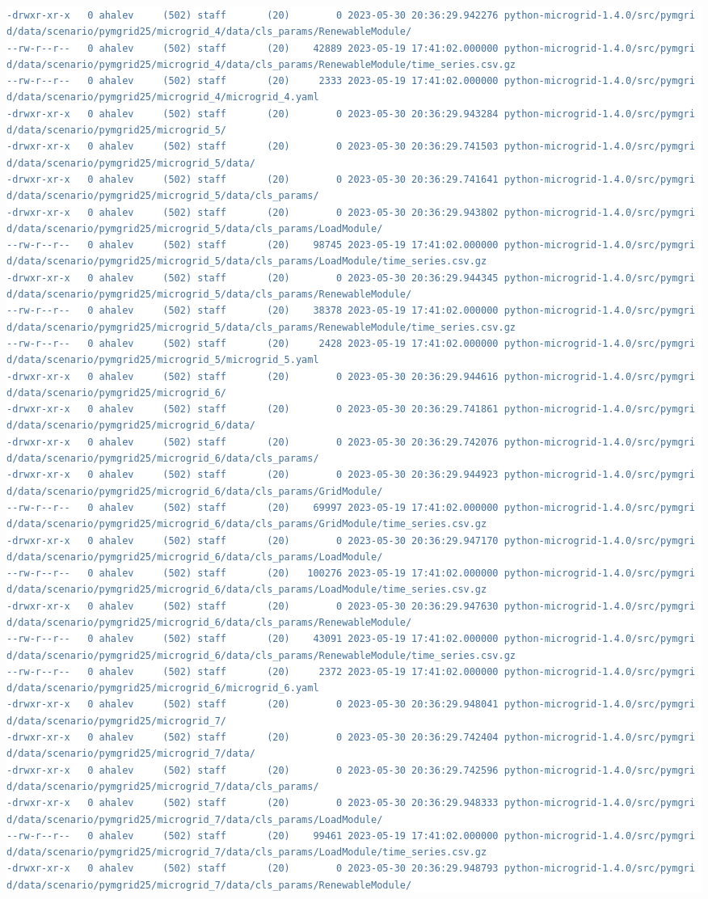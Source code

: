 ```diff
-drwxr-xr-x   0 ahalev     (502) staff       (20)        0 2023-05-30 20:36:29.942276 python-microgrid-1.4.0/src/pymgrid/data/scenario/pymgrid25/microgrid_4/data/cls_params/RenewableModule/
--rw-r--r--   0 ahalev     (502) staff       (20)    42889 2023-05-19 17:41:02.000000 python-microgrid-1.4.0/src/pymgrid/data/scenario/pymgrid25/microgrid_4/data/cls_params/RenewableModule/time_series.csv.gz
--rw-r--r--   0 ahalev     (502) staff       (20)     2333 2023-05-19 17:41:02.000000 python-microgrid-1.4.0/src/pymgrid/data/scenario/pymgrid25/microgrid_4/microgrid_4.yaml
-drwxr-xr-x   0 ahalev     (502) staff       (20)        0 2023-05-30 20:36:29.943284 python-microgrid-1.4.0/src/pymgrid/data/scenario/pymgrid25/microgrid_5/
-drwxr-xr-x   0 ahalev     (502) staff       (20)        0 2023-05-30 20:36:29.741503 python-microgrid-1.4.0/src/pymgrid/data/scenario/pymgrid25/microgrid_5/data/
-drwxr-xr-x   0 ahalev     (502) staff       (20)        0 2023-05-30 20:36:29.741641 python-microgrid-1.4.0/src/pymgrid/data/scenario/pymgrid25/microgrid_5/data/cls_params/
-drwxr-xr-x   0 ahalev     (502) staff       (20)        0 2023-05-30 20:36:29.943802 python-microgrid-1.4.0/src/pymgrid/data/scenario/pymgrid25/microgrid_5/data/cls_params/LoadModule/
--rw-r--r--   0 ahalev     (502) staff       (20)    98745 2023-05-19 17:41:02.000000 python-microgrid-1.4.0/src/pymgrid/data/scenario/pymgrid25/microgrid_5/data/cls_params/LoadModule/time_series.csv.gz
-drwxr-xr-x   0 ahalev     (502) staff       (20)        0 2023-05-30 20:36:29.944345 python-microgrid-1.4.0/src/pymgrid/data/scenario/pymgrid25/microgrid_5/data/cls_params/RenewableModule/
--rw-r--r--   0 ahalev     (502) staff       (20)    38378 2023-05-19 17:41:02.000000 python-microgrid-1.4.0/src/pymgrid/data/scenario/pymgrid25/microgrid_5/data/cls_params/RenewableModule/time_series.csv.gz
--rw-r--r--   0 ahalev     (502) staff       (20)     2428 2023-05-19 17:41:02.000000 python-microgrid-1.4.0/src/pymgrid/data/scenario/pymgrid25/microgrid_5/microgrid_5.yaml
-drwxr-xr-x   0 ahalev     (502) staff       (20)        0 2023-05-30 20:36:29.944616 python-microgrid-1.4.0/src/pymgrid/data/scenario/pymgrid25/microgrid_6/
-drwxr-xr-x   0 ahalev     (502) staff       (20)        0 2023-05-30 20:36:29.741861 python-microgrid-1.4.0/src/pymgrid/data/scenario/pymgrid25/microgrid_6/data/
-drwxr-xr-x   0 ahalev     (502) staff       (20)        0 2023-05-30 20:36:29.742076 python-microgrid-1.4.0/src/pymgrid/data/scenario/pymgrid25/microgrid_6/data/cls_params/
-drwxr-xr-x   0 ahalev     (502) staff       (20)        0 2023-05-30 20:36:29.944923 python-microgrid-1.4.0/src/pymgrid/data/scenario/pymgrid25/microgrid_6/data/cls_params/GridModule/
--rw-r--r--   0 ahalev     (502) staff       (20)    69997 2023-05-19 17:41:02.000000 python-microgrid-1.4.0/src/pymgrid/data/scenario/pymgrid25/microgrid_6/data/cls_params/GridModule/time_series.csv.gz
-drwxr-xr-x   0 ahalev     (502) staff       (20)        0 2023-05-30 20:36:29.947170 python-microgrid-1.4.0/src/pymgrid/data/scenario/pymgrid25/microgrid_6/data/cls_params/LoadModule/
--rw-r--r--   0 ahalev     (502) staff       (20)   100276 2023-05-19 17:41:02.000000 python-microgrid-1.4.0/src/pymgrid/data/scenario/pymgrid25/microgrid_6/data/cls_params/LoadModule/time_series.csv.gz
-drwxr-xr-x   0 ahalev     (502) staff       (20)        0 2023-05-30 20:36:29.947630 python-microgrid-1.4.0/src/pymgrid/data/scenario/pymgrid25/microgrid_6/data/cls_params/RenewableModule/
--rw-r--r--   0 ahalev     (502) staff       (20)    43091 2023-05-19 17:41:02.000000 python-microgrid-1.4.0/src/pymgrid/data/scenario/pymgrid25/microgrid_6/data/cls_params/RenewableModule/time_series.csv.gz
--rw-r--r--   0 ahalev     (502) staff       (20)     2372 2023-05-19 17:41:02.000000 python-microgrid-1.4.0/src/pymgrid/data/scenario/pymgrid25/microgrid_6/microgrid_6.yaml
-drwxr-xr-x   0 ahalev     (502) staff       (20)        0 2023-05-30 20:36:29.948041 python-microgrid-1.4.0/src/pymgrid/data/scenario/pymgrid25/microgrid_7/
-drwxr-xr-x   0 ahalev     (502) staff       (20)        0 2023-05-30 20:36:29.742404 python-microgrid-1.4.0/src/pymgrid/data/scenario/pymgrid25/microgrid_7/data/
-drwxr-xr-x   0 ahalev     (502) staff       (20)        0 2023-05-30 20:36:29.742596 python-microgrid-1.4.0/src/pymgrid/data/scenario/pymgrid25/microgrid_7/data/cls_params/
-drwxr-xr-x   0 ahalev     (502) staff       (20)        0 2023-05-30 20:36:29.948333 python-microgrid-1.4.0/src/pymgrid/data/scenario/pymgrid25/microgrid_7/data/cls_params/LoadModule/
--rw-r--r--   0 ahalev     (502) staff       (20)    99461 2023-05-19 17:41:02.000000 python-microgrid-1.4.0/src/pymgrid/data/scenario/pymgrid25/microgrid_7/data/cls_params/LoadModule/time_series.csv.gz
-drwxr-xr-x   0 ahalev     (502) staff       (20)        0 2023-05-30 20:36:29.948793 python-microgrid-1.4.0/src/pymgrid/data/scenario/pymgrid25/microgrid_7/data/cls_params/RenewableModule/
```